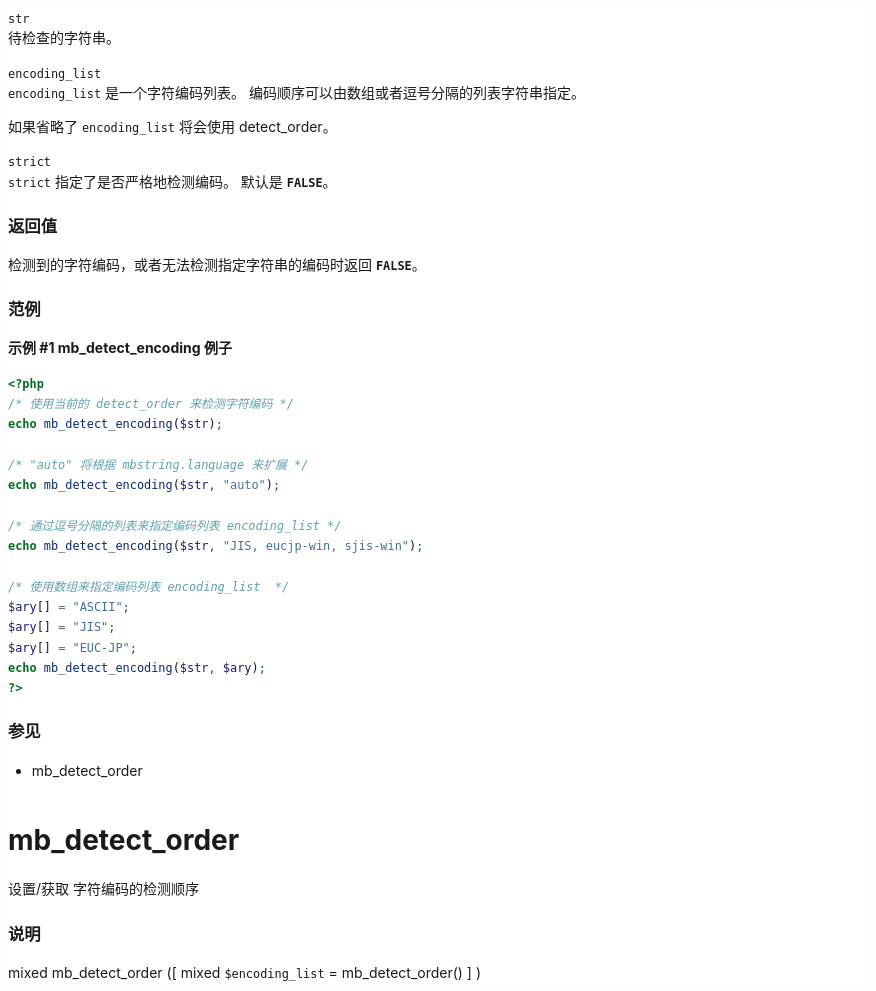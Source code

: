 `str`  
待检查的<span class="type">字符串</span>。

`encoding_list`  
`encoding_list` 是一个字符编码列表。
编码顺序可以由数组或者逗号分隔的列表字符串指定。

如果省略了 `encoding_list` 将会使用 detect\_order。

`strict`  
`strict` 指定了是否严格地检测编码。 默认是 **`FALSE`**。

### 返回值

检测到的字符编码，或者无法检测指定字符串的编码时返回 **`FALSE`**。

### 范例

**示例 \#1 <span class="function">mb\_detect\_encoding</span> 例子**

``` php
<?php
/* 使用当前的 detect_order 来检测字符编码 */
echo mb_detect_encoding($str);

/* "auto" 将根据 mbstring.language 来扩展 */
echo mb_detect_encoding($str, "auto");

/* 通过逗号分隔的列表来指定编码列表 encoding_list */
echo mb_detect_encoding($str, "JIS, eucjp-win, sjis-win");

/* 使用数组来指定编码列表 encoding_list  */
$ary[] = "ASCII";
$ary[] = "JIS";
$ary[] = "EUC-JP";
echo mb_detect_encoding($str, $ary);
?>
```

### 参见

-   <span class="function">mb\_detect\_order</span>

mb\_detect\_order
=================

设置/获取 字符编码的检测顺序

### 说明

<span class="type">mixed</span> <span
class="methodname">mb\_detect\_order</span> (\[ <span
class="methodparam"><span class="type">mixed</span>
`$encoding_list`<span class="initializer"> =
mb\_detect\_order()</span></span> \] )
